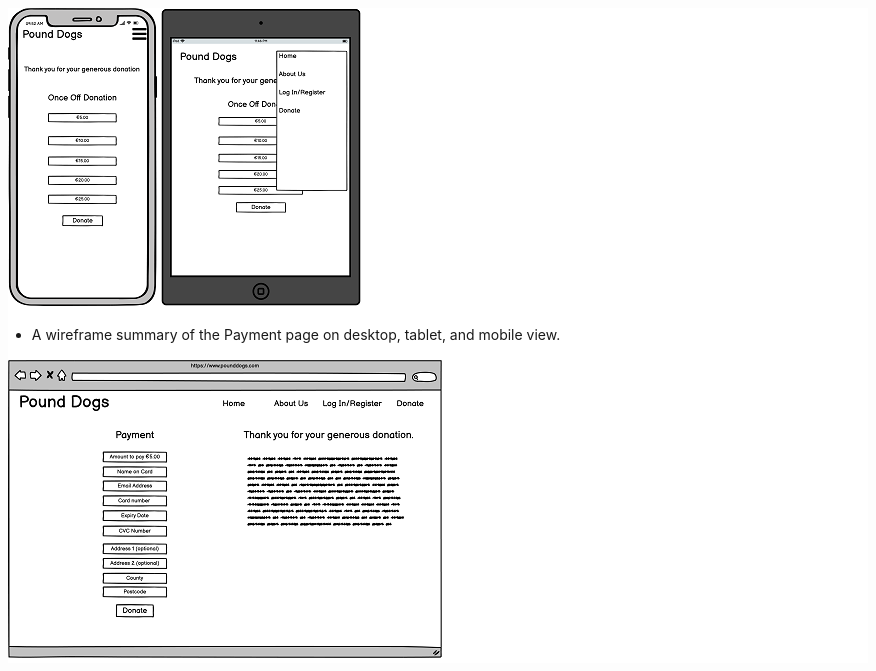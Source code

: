 ![donationpagemobileview](documentation/wireframes/donationpagemobile.png)
![donationpagemobilesidenavview](documentation/wireframes/donationpagetabletsidebar.png)

- A wireframe summary of the Payment page on desktop, tablet, and mobile view.

![paymentpagedesktopview](documentation/wireframes/paymentpagedesktop.png)